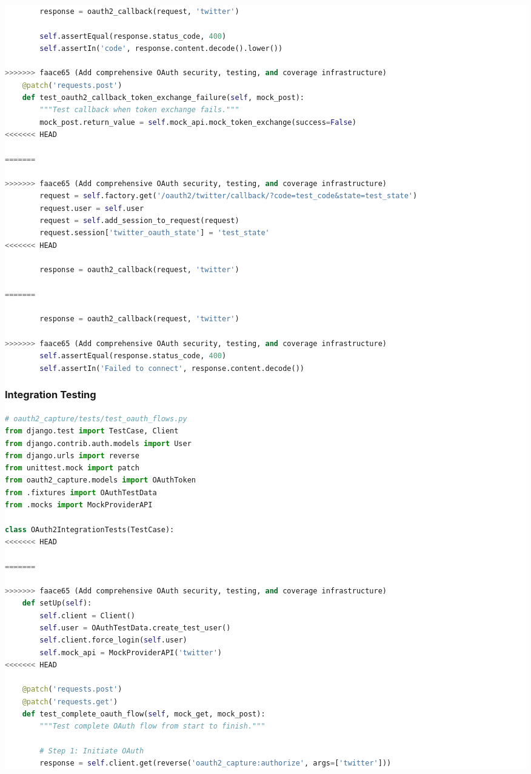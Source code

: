 ```python
        response = oauth2_callback(request, 'twitter')

        self.assertEqual(response.status_code, 400)
        self.assertIn('code', response.content.decode().lower())

>>>>>>> faace65 (Add comprehensive OAuth security, testing, and coverage infrastructure)
    @patch('requests.post')
    def test_oauth2_callback_token_exchange_failure(self, mock_post):
        """Test callback when token exchange fails."""
        mock_post.return_value = self.mock_api.mock_token_exchange(success=False)
<<<<<<< HEAD
        
=======

>>>>>>> faace65 (Add comprehensive OAuth security, testing, and coverage infrastructure)
        request = self.factory.get('/oauth2/twitter/callback/?code=test_code&state=test_state')
        request.user = self.user
        request = self.add_session_to_request(request)
        request.session['twitter_oauth_state'] = 'test_state'
<<<<<<< HEAD
        
        response = oauth2_callback(request, 'twitter')
        
=======

        response = oauth2_callback(request, 'twitter')

>>>>>>> faace65 (Add comprehensive OAuth security, testing, and coverage infrastructure)
        self.assertEqual(response.status_code, 400)
        self.assertIn('Failed to connect', response.content.decode())
```

### Integration Testing
```python
# oauth2_capture/tests/test_oauth_flows.py
from django.test import TestCase, Client
from django.contrib.auth.models import User
from django.urls import reverse
from unittest.mock import patch
from oauth2_capture.models import OAuthToken
from .fixtures import OAuthTestData
from .mocks import MockProviderAPI

class OAuth2IntegrationTests(TestCase):
<<<<<<< HEAD
    
=======

>>>>>>> faace65 (Add comprehensive OAuth security, testing, and coverage infrastructure)
    def setUp(self):
        self.client = Client()
        self.user = OAuthTestData.create_test_user()
        self.client.force_login(self.user)
        self.mock_api = MockProviderAPI('twitter')
<<<<<<< HEAD
    
    @patch('requests.post')
    @patch('requests.get') 
    def test_complete_oauth_flow(self, mock_get, mock_post):
        """Test complete OAuth flow from start to finish."""
        
        # Step 1: Initiate OAuth
        response = self.client.get(reverse('oauth2_capture:authorize', args=['twitter']))
```